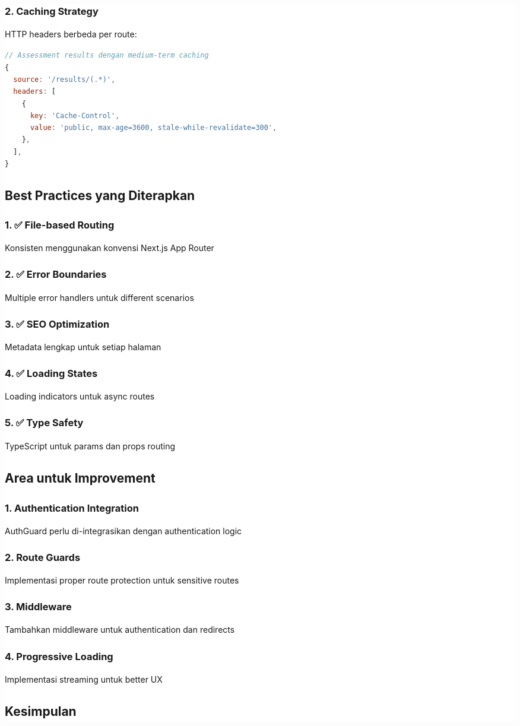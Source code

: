 ### 2. Caching Strategy
HTTP headers berbeda per route:
```javascript
// Assessment results dengan medium-term caching
{
  source: '/results/(.*)',
  headers: [
    {
      key: 'Cache-Control',
      value: 'public, max-age=3600, stale-while-revalidate=300',
    },
  ],
}
```

## Best Practices yang Diterapkan

### 1. ✅ File-based Routing
Konsisten menggunakan konvensi Next.js App Router

### 2. ✅ Error Boundaries
Multiple error handlers untuk different scenarios

### 3. ✅ SEO Optimization
Metadata lengkap untuk setiap halaman

### 4. ✅ Loading States
Loading indicators untuk async routes

### 5. ✅ Type Safety
TypeScript untuk params dan props routing

## Area untuk Improvement

### 1. Authentication Integration
AuthGuard perlu di-integrasikan dengan authentication logic

### 2. Route Guards
Implementasi proper route protection untuk sensitive routes

### 3. Middleware
Tambahkan middleware untuk authentication dan redirects

### 4. Progressive Loading
Implementasi streaming untuk better UX

## Kesimpulan

